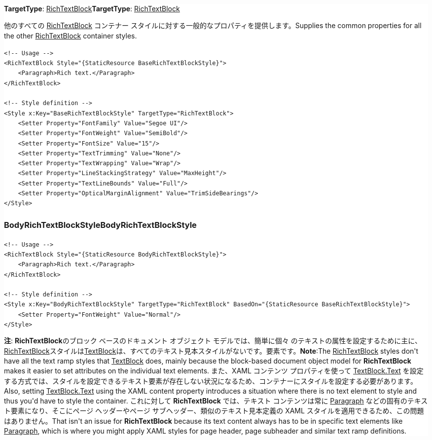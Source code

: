 <span data-ttu-id="1d79d-348">**TargetType**: [RichTextBlock](https://msdn.microsoft.com/library/windows/apps/br227565)</span><span class="sxs-lookup"><span data-stu-id="1d79d-348">**TargetType**: [RichTextBlock](https://msdn.microsoft.com/library/windows/apps/br227565)</span></span>

<span data-ttu-id="1d79d-349">他のすべての [RichTextBlock](https://msdn.microsoft.com/library/windows/apps/br227565) コンテナー スタイルに対する一般的なプロパティを提供します。</span><span class="sxs-lookup"><span data-stu-id="1d79d-349">Supplies the common properties for all the other [RichTextBlock](https://msdn.microsoft.com/library/windows/apps/br227565) container styles.</span></span>

```XAML
<!-- Usage -->
<RichTextBlock Style="{StaticResource BaseRichTextBlockStyle}">
    <Paragraph>Rich text.</Paragraph>
</RichTextBlock>

<!-- Style definition -->
<Style x:Key="BaseRichTextBlockStyle" TargetType="RichTextBlock">
    <Setter Property="FontFamily" Value="Segoe UI"/>
    <Setter Property="FontWeight" Value="SemiBold"/>
    <Setter Property="FontSize" Value="15"/>
    <Setter Property="TextTrimming" Value="None"/>
    <Setter Property="TextWrapping" Value="Wrap"/>
    <Setter Property="LineStackingStrategy" Value="MaxHeight"/>
    <Setter Property="TextLineBounds" Value="Full"/>
    <Setter Property="OpticalMarginAlignment" Value="TrimSideBearings"/>
</Style>
```

### <a name="bodyrichtextblockstyle"></a><span data-ttu-id="1d79d-350">BodyRichTextBlockStyle</span><span class="sxs-lookup"><span data-stu-id="1d79d-350">BodyRichTextBlockStyle</span></span>

```XAML
<!-- Usage -->
<RichTextBlock Style="{StaticResource BodyRichTextBlockStyle}">
    <Paragraph>Rich text.</Paragraph>
</RichTextBlock>

<!-- Style definition -->
<Style x:Key="BodyRichTextBlockStyle" TargetType="RichTextBlock" BasedOn="{StaticResource BaseRichTextBlockStyle}">
    <Setter Property="FontWeight" Value="Normal"/>
</Style>
```

<span data-ttu-id="1d79d-351">**注**: **RichTextBlock**のブロック ベースのドキュメント オブジェクト モデルでは、簡単に個々 のテキストの属性を設定するために主に、 [RichTextBlock](https://msdn.microsoft.com/library/windows/apps/br227565)スタイルは[TextBlock](https://msdn.microsoft.com/library/windows/apps/br209652)は、すべてのテキスト見本スタイルがないです。要素です。</span><span class="sxs-lookup"><span data-stu-id="1d79d-351">**Note**:The [RichTextBlock](https://msdn.microsoft.com/library/windows/apps/br227565) styles don't have all the text ramp styles that [TextBlock](https://msdn.microsoft.com/library/windows/apps/br209652) does, mainly because the block-based document object model for **RichTextBlock** makes it easier to set attributes on the individual text elements.</span></span> <span data-ttu-id="1d79d-352">また、XAML コンテンツ プロパティを使って [TextBlock.Text](https://msdn.microsoft.com/library/windows/apps/br209676) を設定する方式では、スタイルを設定できるテキスト要素が存在しない状況になるため、コンテナーにスタイルを設定する必要があります。</span><span class="sxs-lookup"><span data-stu-id="1d79d-352">Also, setting [TextBlock.Text](https://msdn.microsoft.com/library/windows/apps/br209676) using the XAML content property introduces a situation where there is no text element to style and thus you'd have to style the container.</span></span> <span data-ttu-id="1d79d-353">これに対して **RichTextBlock** では、テキスト コンテンツは常に [Paragraph](https://msdn.microsoft.com/library/windows/apps/br244503) などの固有のテキスト要素になり、そこにページ ヘッダーやページ サブヘッダー、類似のテキスト見本定義の XAML スタイルを適用できるため、この問題はありません。</span><span class="sxs-lookup"><span data-stu-id="1d79d-353">That isn't an issue for **RichTextBlock** because its text content always has to be in specific text elements like [Paragraph](https://msdn.microsoft.com/library/windows/apps/br244503), which is where you might apply XAML styles for page header, page subheader and similar text ramp definitions.</span></span>

